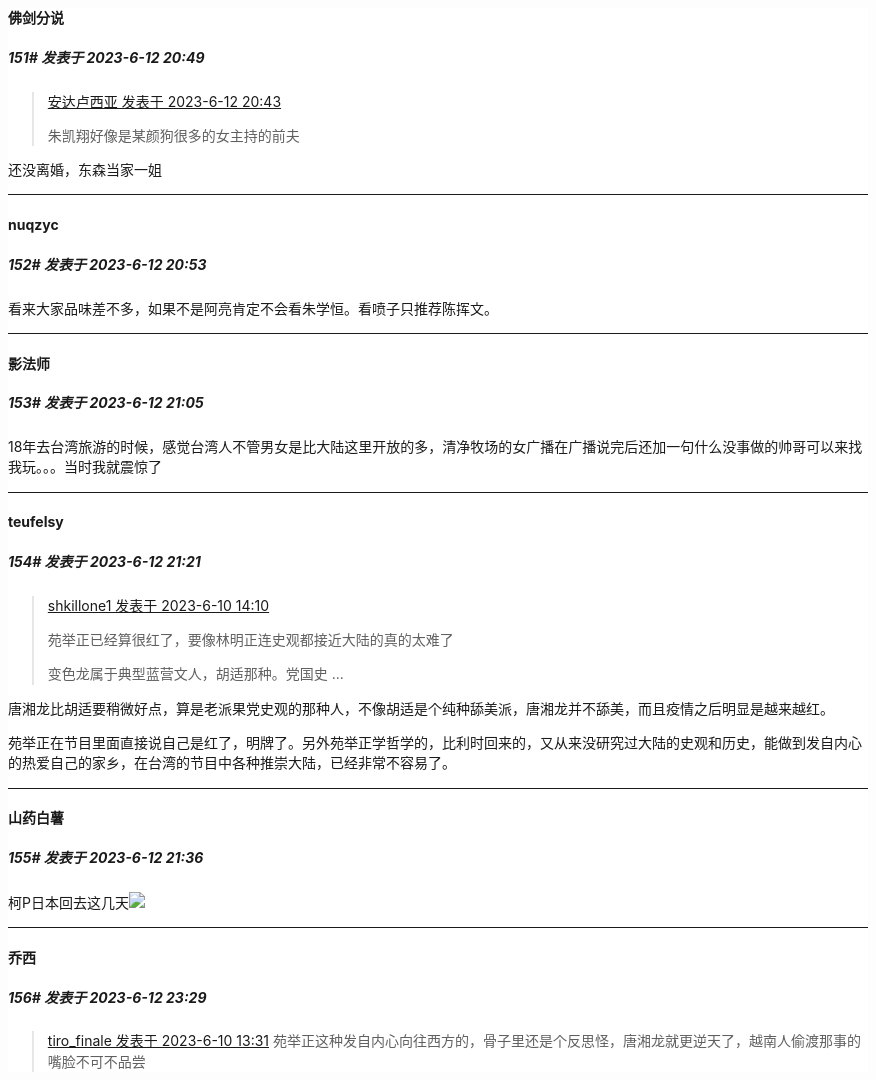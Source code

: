 ####  佛剑分说  
##### 151#       发表于 2023-6-12 20:49

<blockquote><a href="httphttps://bbs.saraba1st.com/2b/forum.php?mod=redirect&amp;goto=findpost&amp;pid=61256188&amp;ptid=2139174" target="_blank">安达卢西亚 发表于 2023-6-12 20:43</a>

朱凯翔好像是某颜狗很多的女主持的前夫</blockquote>
还没离婚，东森当家一姐

*****

####  nuqzyc  
##### 152#       发表于 2023-6-12 20:53

看来大家品味差不多，如果不是阿亮肯定不会看朱学恒。看喷子只推荐陈挥文。


*****

####  影法师  
##### 153#       发表于 2023-6-12 21:05

18年去台湾旅游的时候，感觉台湾人不管男女是比大陆这里开放的多，清净牧场的女广播在广播说完后还加一句什么没事做的帅哥可以来找我玩。。。当时我就震惊了


*****

####  teufelsy  
##### 154#       发表于 2023-6-12 21:21

<blockquote><a href="httphttps://bbs.saraba1st.com/2b/forum.php?mod=redirect&amp;goto=findpost&amp;pid=61216811&amp;ptid=2139174" target="_blank">shkillone1 发表于 2023-6-10 14:10</a>

苑举正已经算很红了，要像林明正连史观都接近大陆的真的太难了

变色龙属于典型蓝营文人，胡适那种。党国史 ...</blockquote>
唐湘龙比胡适要稍微好点，算是老派果党史观的那种人，不像胡适是个纯种舔美派，唐湘龙并不舔美，而且疫情之后明显是越来越红。

苑举正在节目里面直接说自己是红了，明牌了。另外苑举正学哲学的，比利时回来的，又从来没研究过大陆的史观和历史，能做到发自内心的热爱自己的家乡，在台湾的节目中各种推崇大陆，已经非常不容易了。


*****

####  山药白薯  
##### 155#       发表于 2023-6-12 21:36

柯P日本回去这几天<img src="https://static.saraba1st.com/image/smiley/face2017/067.png" referrerpolicy="no-referrer">


*****

####  乔西  
##### 156#       发表于 2023-6-12 23:29

<blockquote><a href="httphttps://bbs.saraba1st.com/2b/forum.php?mod=redirect&amp;goto=findpost&amp;pid=61216363&amp;ptid=2139174" target="_blank">tiro_finale 发表于 2023-6-10 13:31</a>
苑举正这种发自内心向往西方的，骨子里还是个反思怪，唐湘龙就更逆天了，越南人偷渡那事的嘴脸不可不品尝
